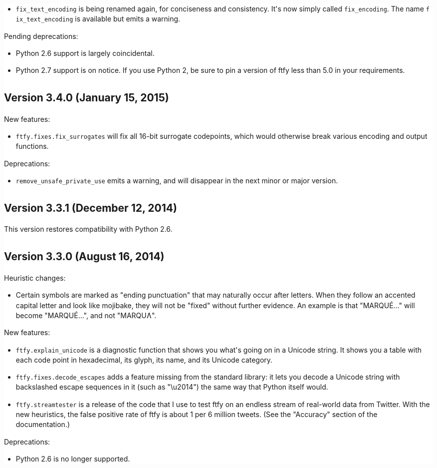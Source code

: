 - `fix_text_encoding` is being renamed again, for conciseness and consistency.
  It's now simply called `fix_encoding`. The name `fix_text_encoding` is
  available but emits a warning.

Pending deprecations:

- Python 2.6 support is largely coincidental.

- Python 2.7 support is on notice. If you use Python 2, be sure to pin a
  version of ftfy less than 5.0 in your requirements.


## Version 3.4.0 (January 15, 2015)

New features:

- `ftfy.fixes.fix_surrogates` will fix all 16-bit surrogate codepoints,
  which would otherwise break various encoding and output functions.

Deprecations:

- `remove_unsafe_private_use` emits a warning, and will disappear in the
  next minor or major version.


## Version 3.3.1 (December 12, 2014)

This version restores compatibility with Python 2.6.


## Version 3.3.0 (August 16, 2014)

Heuristic changes:

- Certain symbols are marked as "ending punctuation" that may naturally occur
  after letters. When they follow an accented capital letter and look like
  mojibake, they will not be "fixed" without further evidence.
  An example is that "MARQUÉ…" will become "MARQUÉ...", and not "MARQUɅ".

New features:

- `ftfy.explain_unicode` is a diagnostic function that shows you what's going
  on in a Unicode string. It shows you a table with each code point in
  hexadecimal, its glyph, its name, and its Unicode category.

- `ftfy.fixes.decode_escapes` adds a feature missing from the standard library:
  it lets you decode a Unicode string with backslashed escape sequences in it
  (such as "\u2014") the same way that Python itself would.

- `ftfy.streamtester` is a release of the code that I use to test ftfy on
  an endless stream of real-world data from Twitter. With the new heuristics,
  the false positive rate of ftfy is about 1 per 6 million tweets. (See
  the "Accuracy" section of the documentation.)

Deprecations:

- Python 2.6 is no longer supported.
